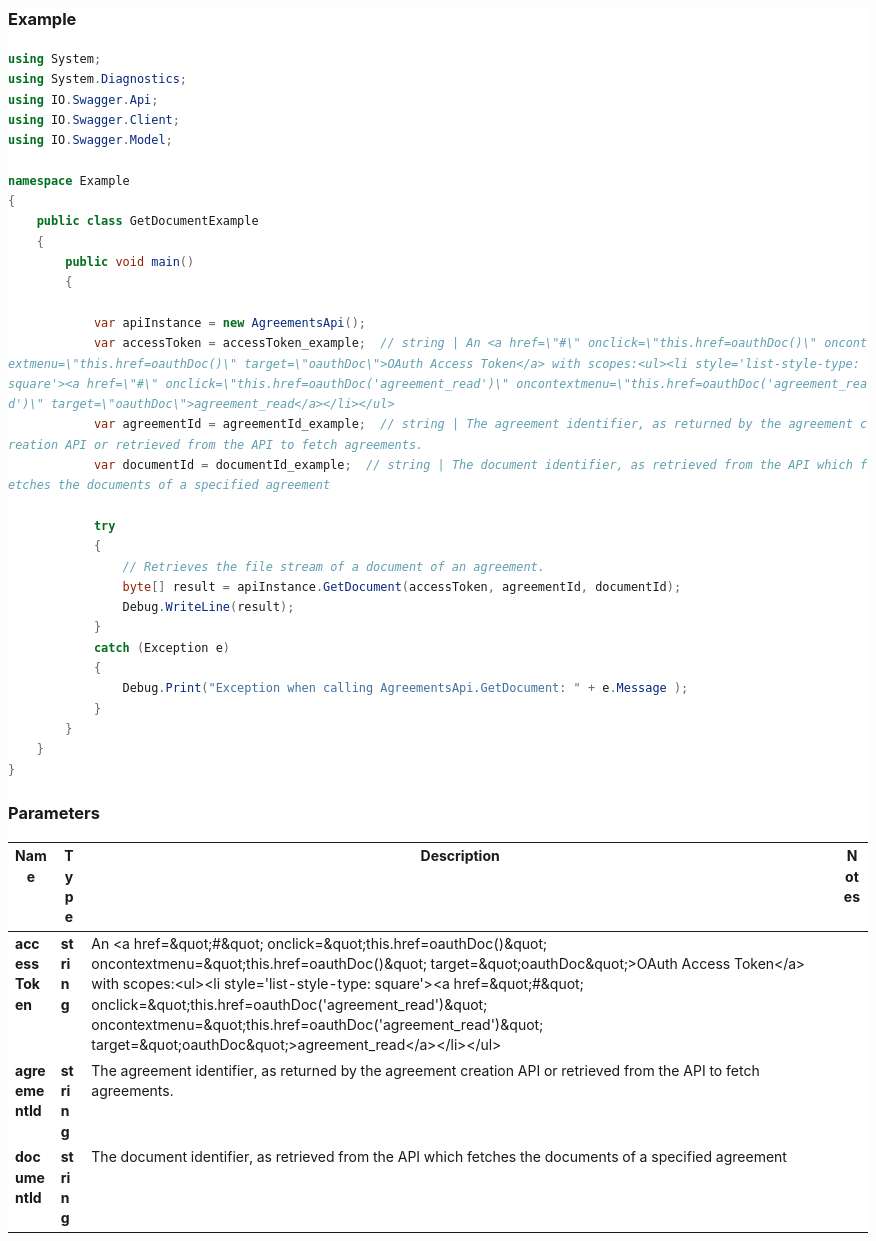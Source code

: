 ### Example
```csharp
using System;
using System.Diagnostics;
using IO.Swagger.Api;
using IO.Swagger.Client;
using IO.Swagger.Model;

namespace Example
{
    public class GetDocumentExample
    {
        public void main()
        {
            
            var apiInstance = new AgreementsApi();
            var accessToken = accessToken_example;  // string | An <a href=\"#\" onclick=\"this.href=oauthDoc()\" oncontextmenu=\"this.href=oauthDoc()\" target=\"oauthDoc\">OAuth Access Token</a> with scopes:<ul><li style='list-style-type: square'><a href=\"#\" onclick=\"this.href=oauthDoc('agreement_read')\" oncontextmenu=\"this.href=oauthDoc('agreement_read')\" target=\"oauthDoc\">agreement_read</a></li></ul>
            var agreementId = agreementId_example;  // string | The agreement identifier, as returned by the agreement creation API or retrieved from the API to fetch agreements.
            var documentId = documentId_example;  // string | The document identifier, as retrieved from the API which fetches the documents of a specified agreement

            try
            {
                // Retrieves the file stream of a document of an agreement.
                byte[] result = apiInstance.GetDocument(accessToken, agreementId, documentId);
                Debug.WriteLine(result);
            }
            catch (Exception e)
            {
                Debug.Print("Exception when calling AgreementsApi.GetDocument: " + e.Message );
            }
        }
    }
}
```

### Parameters

Name | Type | Description  | Notes
------------- | ------------- | ------------- | -------------
 **accessToken** | **string**| An &lt;a href&#x3D;\&quot;#\&quot; onclick&#x3D;\&quot;this.href&#x3D;oauthDoc()\&quot; oncontextmenu&#x3D;\&quot;this.href&#x3D;oauthDoc()\&quot; target&#x3D;\&quot;oauthDoc\&quot;&gt;OAuth Access Token&lt;/a&gt; with scopes:&lt;ul&gt;&lt;li style&#x3D;&#39;list-style-type: square&#39;&gt;&lt;a href&#x3D;\&quot;#\&quot; onclick&#x3D;\&quot;this.href&#x3D;oauthDoc(&#39;agreement_read&#39;)\&quot; oncontextmenu&#x3D;\&quot;this.href&#x3D;oauthDoc(&#39;agreement_read&#39;)\&quot; target&#x3D;\&quot;oauthDoc\&quot;&gt;agreement_read&lt;/a&gt;&lt;/li&gt;&lt;/ul&gt; | 
 **agreementId** | **string**| The agreement identifier, as returned by the agreement creation API or retrieved from the API to fetch agreements. | 
 **documentId** | **string**| The document identifier, as retrieved from the API which fetches the documents of a specified agreement | 
